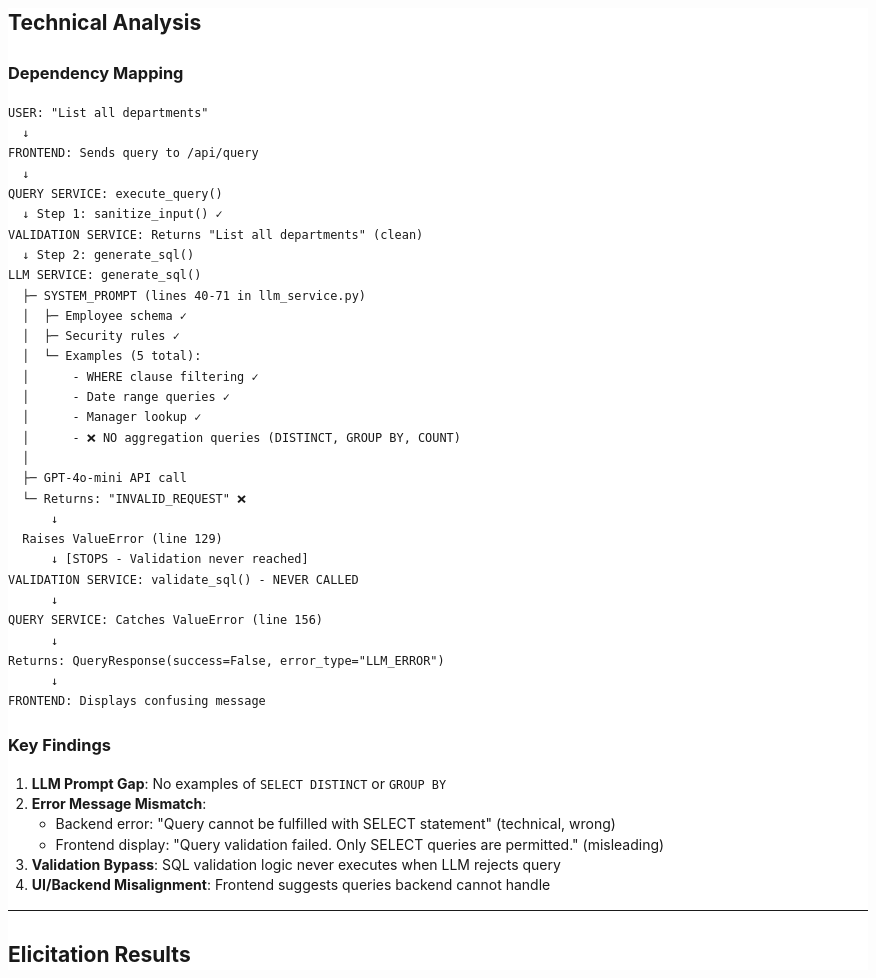 
## Technical Analysis

### Dependency Mapping

```
USER: "List all departments"
  ↓
FRONTEND: Sends query to /api/query
  ↓
QUERY SERVICE: execute_query()
  ↓ Step 1: sanitize_input() ✓
VALIDATION SERVICE: Returns "List all departments" (clean)
  ↓ Step 2: generate_sql()
LLM SERVICE: generate_sql()
  ├─ SYSTEM_PROMPT (lines 40-71 in llm_service.py)
  │  ├─ Employee schema ✓
  │  ├─ Security rules ✓
  │  └─ Examples (5 total):
  │      - WHERE clause filtering ✓
  │      - Date range queries ✓
  │      - Manager lookup ✓
  │      - ❌ NO aggregation queries (DISTINCT, GROUP BY, COUNT)
  │
  ├─ GPT-4o-mini API call
  └─ Returns: "INVALID_REQUEST" ❌
      ↓
  Raises ValueError (line 129)
      ↓ [STOPS - Validation never reached]
VALIDATION SERVICE: validate_sql() - NEVER CALLED
      ↓
QUERY SERVICE: Catches ValueError (line 156)
      ↓
Returns: QueryResponse(success=False, error_type="LLM_ERROR")
      ↓
FRONTEND: Displays confusing message
```

### Key Findings

1. **LLM Prompt Gap**: No examples of `SELECT DISTINCT` or `GROUP BY`
2. **Error Message Mismatch**:
   - Backend error: "Query cannot be fulfilled with SELECT statement" (technical, wrong)
   - Frontend display: "Query validation failed. Only SELECT queries are permitted." (misleading)
3. **Validation Bypass**: SQL validation logic never executes when LLM rejects query
4. **UI/Backend Misalignment**: Frontend suggests queries backend cannot handle

---

## Elicitation Results
